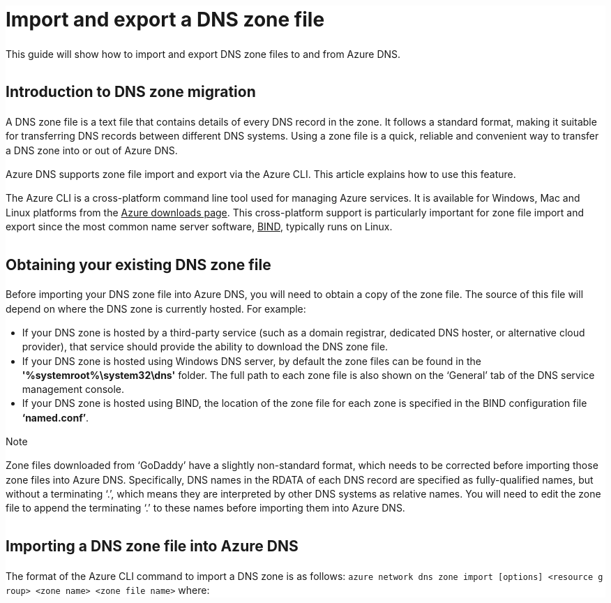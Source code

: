 <properties
   pageTitle="Import and export a domain zone file with Azure DNS | Microsoft Azure"
   description="Learn how to import and export a DNS zone file to Azure DNS by using Azure CLI"
   services="dns"
   documentationCenter="na"
   authors="joaoma"
   manager="carmonm"
   editor=""/>

<tags
   ms.service="dns"
   ms.devlang="na"
   ms.topic="article"
   ms.tgt_pltfrm="na"
   ms.workload="infrastructure-services"
   ms.date="01/11/2016"
   ms.author="jonatul"/>

# Import and export a DNS zone file
This guide will show how to import and export DNS zone files to and from Azure DNS.

## Introduction to DNS zone migration
A DNS zone file is a text file that contains details of every DNS record in the zone.  It follows a standard format, making it suitable for transferring DNS records between different DNS systems.  Using a zone file is a quick, reliable and convenient way to transfer a DNS zone into or out of Azure DNS.  

Azure DNS supports zone file import and export via the Azure CLI.  This article explains how to use this feature.

The Azure CLI is a cross-platform command line tool used for managing Azure services.  It is available for Windows, Mac and Linux platforms from the [Azure downloads page](https://azure.microsoft.com/downloads/).  This cross-platform support is particularly important for zone file import and export since the most common name server software, [BIND](https://www.isc.org/downloads/bind/), typically runs on Linux.

## Obtaining your existing DNS zone file
Before importing your DNS zone file into Azure DNS, you will need to obtain a copy of the zone file.  The source of this file will depend on where the DNS zone is currently hosted.  For example:

* If your DNS zone is hosted by a third-party service (such as a domain registrar, dedicated DNS hoster, or alternative cloud provider), that service should provide the ability to download the DNS zone file.
* If your DNS zone is hosted using Windows DNS server, by default the zone files can be found in the **'%systemroot%\system32\dns'** folder.  The full path to each zone file is also shown on the ‘General’ tab of the DNS service management console.
* If your DNS zone is hosted using BIND, the location of the zone file for each zone is specified in the BIND configuration file **‘named.conf’**. 

> [!NOTE]
> Zone files downloaded from ‘GoDaddy’ have a slightly non-standard format, which needs to be corrected before importing those zone files into Azure DNS.  Specifically, DNS names in the RDATA of each DNS record are specified as fully-qualified names, but without a terminating ‘.’, which means they are interpreted by other DNS systems as relative names.  You will need to edit the zone file to append the terminating ‘.’ to these names before importing them into Azure DNS.
> 
> 
## Importing a DNS zone file into Azure DNS
The format of the Azure CLI command to import a DNS zone is as follows:
`azure network dns zone import [options] <resource group> <zone name> <zone file name>`
where:
